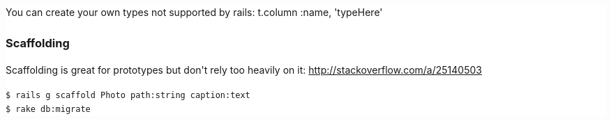 You can create your own types not supported by rails:
t.column :name, 'typeHere'

### Scaffolding

Scaffolding is great for prototypes but don't rely too heavily on it: http://stackoverflow.com/a/25140503

```
$ rails g scaffold Photo path:string caption:text
$ rake db:migrate
```

### 